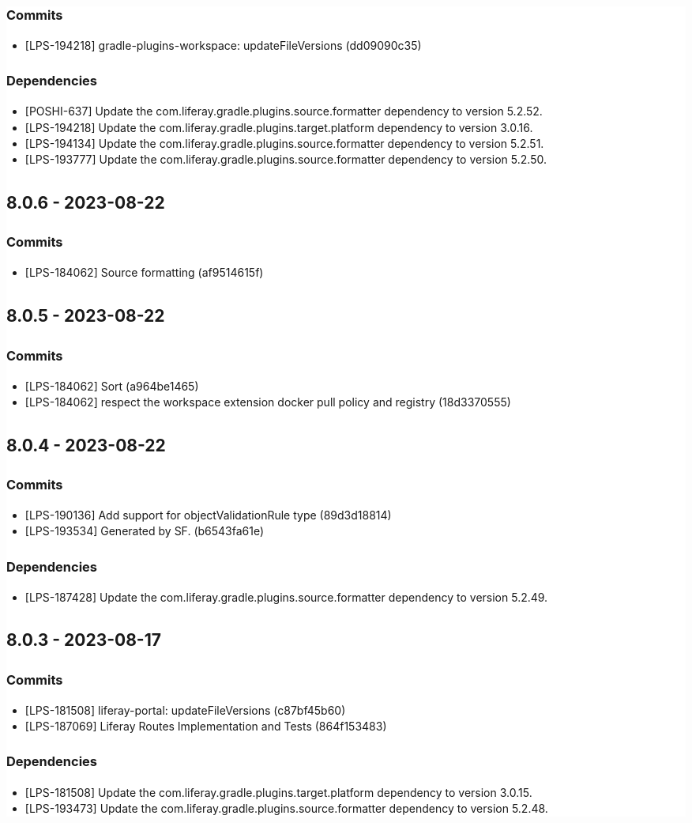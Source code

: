 ### Commits
- [LPS-194218] gradle-plugins-workspace: updateFileVersions (dd09090c35)

### Dependencies
- [POSHI-637] Update the com.liferay.gradle.plugins.source.formatter dependency
to version 5.2.52.
- [LPS-194218] Update the com.liferay.gradle.plugins.target.platform dependency
to version 3.0.16.
- [LPS-194134] Update the com.liferay.gradle.plugins.source.formatter dependency
to version 5.2.51.
- [LPS-193777] Update the com.liferay.gradle.plugins.source.formatter dependency
to version 5.2.50.

## 8.0.6 - 2023-08-22

### Commits
- [LPS-184062] Source formatting (af9514615f)

## 8.0.5 - 2023-08-22

### Commits
- [LPS-184062] Sort (a964be1465)
- [LPS-184062] respect the workspace extension docker pull policy and registry
(18d3370555)

## 8.0.4 - 2023-08-22

### Commits
- [LPS-190136] Add support for objectValidationRule type (89d3d18814)
- [LPS-193534] Generated by SF. (b6543fa61e)

### Dependencies
- [LPS-187428] Update the com.liferay.gradle.plugins.source.formatter dependency
to version 5.2.49.

## 8.0.3 - 2023-08-17

### Commits
- [LPS-181508] liferay-portal: updateFileVersions (c87bf45b60)
- [LPS-187069] Liferay Routes Implementation and Tests (864f153483)

### Dependencies
- [LPS-181508] Update the com.liferay.gradle.plugins.target.platform dependency
to version 3.0.15.
- [LPS-193473] Update the com.liferay.gradle.plugins.source.formatter dependency
to version 5.2.48.
